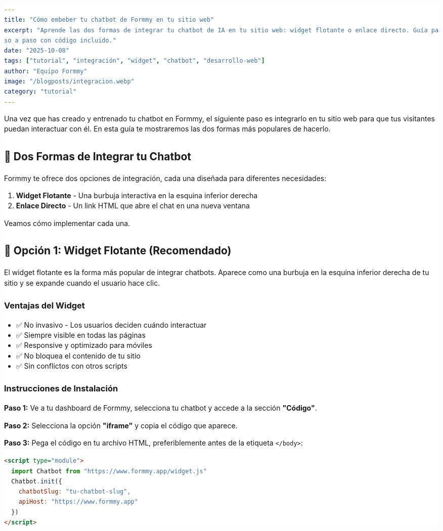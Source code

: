 ```yaml
---
title: "Cómo embeber tu chatbot de Formmy en tu sitio web"
excerpt: "Aprende las dos formas de integrar tu chatbot de IA en tu sitio web: widget flotante o enlace directo. Guía paso a paso con código incluido."
date: "2025-10-08"
tags: ["tutorial", "integración", "widget", "chatbot", "desarrollo-web"]
author: "Equipo Formmy"
image: "/blogposts/integracion.webp"
category: "tutorial"
---
```


Una vez que has creado y entrenado tu chatbot en Formmy, el siguiente paso es integrarlo en tu sitio web para que tus visitantes puedan interactuar con él. En esta guía te mostraremos las dos formas más populares de hacerlo.

## 🎯 Dos Formas de Integrar tu Chatbot

Formmy te ofrece dos opciones de integración, cada una diseñada para diferentes necesidades:

1. **Widget Flotante** - Una burbuja interactiva en la esquina inferior derecha
2. **Enlace Directo** - Un link HTML que abre el chat en una nueva ventana

Veamos cómo implementar cada una.

## 🔧 Opción 1: Widget Flotante (Recomendado)

El widget flotante es la forma más popular de integrar chatbots. Aparece como una burbuja en la esquina inferior derecha de tu sitio y se expande cuando el usuario hace clic.

### Ventajas del Widget

- ✅ No invasivo - Los usuarios deciden cuándo interactuar
- ✅ Siempre visible en todas las páginas
- ✅ Responsive y optimizado para móviles
- ✅ No bloquea el contenido de tu sitio
- ✅ Sin conflictos con otros scripts

### Instrucciones de Instalación

**Paso 1:** Ve a tu dashboard de Formmy, selecciona tu chatbot y accede a la sección **"Código"**.

**Paso 2:** Selecciona la opción **"iframe"** y copia el código que aparece.

**Paso 3:** Pega el código en tu archivo HTML, preferiblemente antes de la etiqueta `</body>`:

```html
<script type="module">
  import Chatbot from "https://www.formmy.app/widget.js"
  Chatbot.init({
    chatbotSlug: "tu-chatbot-slug",
    apiHost: "https://www.formmy.app"
  })
</script>
```
